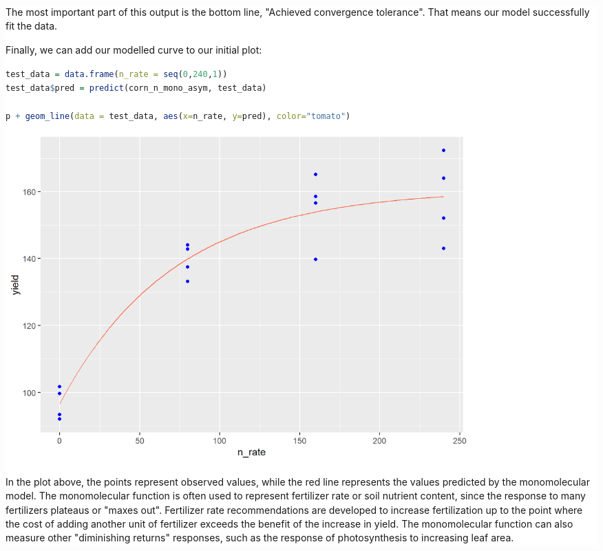 The most important part of this output is the bottom line, "Achieved convergence tolerance".  That means our model successfully fit the data.

Finally, we can add our modelled curve to our initial plot:


```r
test_data = data.frame(n_rate = seq(0,240,1))
test_data$pred = predict(corn_n_mono_asym, test_data)

p + geom_line(data = test_data, aes(x=n_rate, y=pred), color="tomato")
```

<img src="11-Multiple-Linear-and-Nonlinear-Regression_files/figure-html/unnamed-chunk-26-1.png" width="672" />

In the plot above, the points represent observed values, while the red line represents the values predicted by the monomolecular model.  The monomolecular function is often used to represent fertilizer rate or soil nutrient content, since the response to many fertilizers plateaus or "maxes out".  Fertilizer rate recommendations are developed to increase fertilization up to the point where the cost of adding another unit of fertilizer exceeds the benefit of the increase in yield.  The monomolecular function can also measure other "diminishing returns" responses, such as the response of photosynthesis to increasing leaf area.
